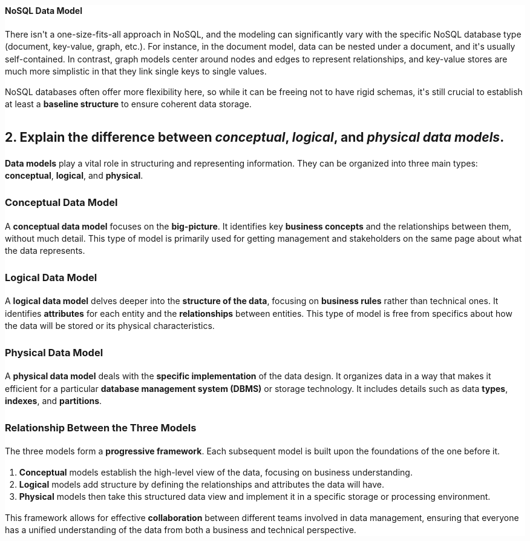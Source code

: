 #### NoSQL Data Model

There isn't a one-size-fits-all approach in NoSQL, and the modeling can significantly vary with the specific NoSQL database type (document, key-value, graph, etc.). For instance, in the document model, data can be nested under a document, and it's usually self-contained. In contrast, graph models center around nodes and edges to represent relationships, and key-value stores are much more simplistic in that they link single keys to single values.

NoSQL databases often offer more flexibility here, so while it can be freeing not to have rigid schemas, it's still crucial to establish at least a **baseline structure** to ensure coherent data storage.
<br>

## 2. Explain the difference between _conceptual_, _logical_, and _physical data models_.

**Data models** play a vital role in structuring and representing information. They can be organized into three main types: **conceptual**, **logical**, and **physical**.

### Conceptual Data Model

A **conceptual data model** focuses on the **big-picture**. It identifies key **business concepts** and the relationships between them, without much detail. This type of model is primarily used for getting management and stakeholders on the same page about what the data represents.


### Logical Data Model

A **logical data model** delves deeper into the **structure of the data**, focusing on **business rules** rather than technical ones. It identifies **attributes** for each entity and the **relationships** between entities. This type of model is free from specifics about how the data will be stored or its physical characteristics.

### Physical Data Model

A **physical data model** deals with the **specific implementation** of the data design. It organizes data in a way that makes it efficient for a particular **database management system (DBMS)** or storage technology. It includes details such as data **types**, **indexes**, and **partitions**.

### Relationship Between the Three Models

The three models form a **progressive framework**. Each subsequent model is built upon the foundations of the one before it.

1. **Conceptual** models establish the high-level view of the data, focusing on business understanding.
2. **Logical** models add structure by defining the relationships and attributes the data will have.
3. **Physical** models then take this structured data view and implement it in a specific storage or processing environment.

This framework allows for effective **collaboration** between different teams involved in data management, ensuring that everyone has a unified understanding of the data from both a business and technical perspective.
<br>
